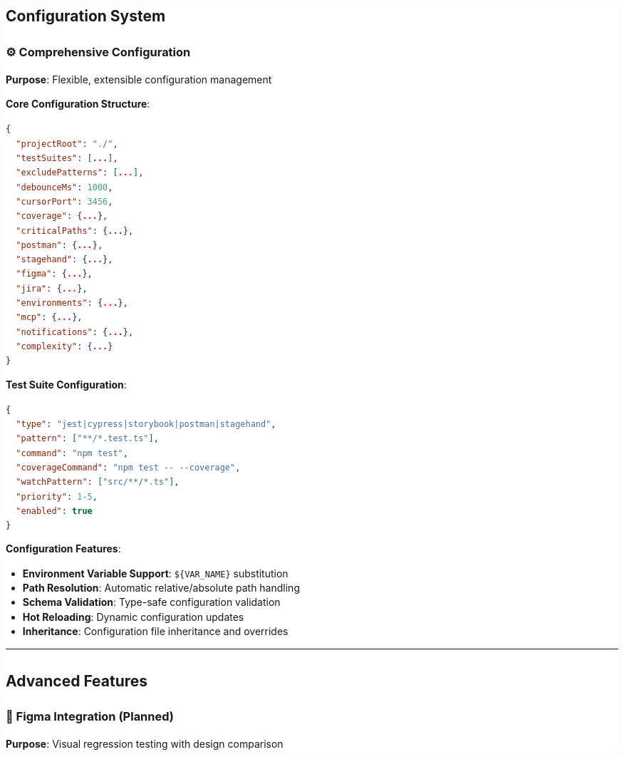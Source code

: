 
## Configuration System

### ⚙️ Comprehensive Configuration
**Purpose**: Flexible, extensible configuration management

**Core Configuration Structure**:
```json
{
  "projectRoot": "./",
  "testSuites": [...],
  "excludePatterns": [...],
  "debounceMs": 1000,
  "cursorPort": 3456,
  "coverage": {...},
  "criticalPaths": {...},
  "postman": {...},
  "stagehand": {...},
  "figma": {...},
  "jira": {...},
  "environments": {...},
  "mcp": {...},
  "notifications": {...},
  "complexity": {...}
}
```

**Test Suite Configuration**:
```json
{
  "type": "jest|cypress|storybook|postman|stagehand",
  "pattern": ["**/*.test.ts"],
  "command": "npm test",
  "coverageCommand": "npm test -- --coverage",
  "watchPattern": ["src/**/*.ts"],
  "priority": 1-5,
  "enabled": true
}
```

**Configuration Features**:
- **Environment Variable Support**: `${VAR_NAME}` substitution
- **Path Resolution**: Automatic relative/absolute path handling
- **Schema Validation**: Type-safe configuration validation
- **Hot Reloading**: Dynamic configuration updates
- **Inheritance**: Configuration file inheritance and overrides

---

## Advanced Features

### 🎨 Figma Integration (Planned)
**Purpose**: Visual regression testing with design comparison

